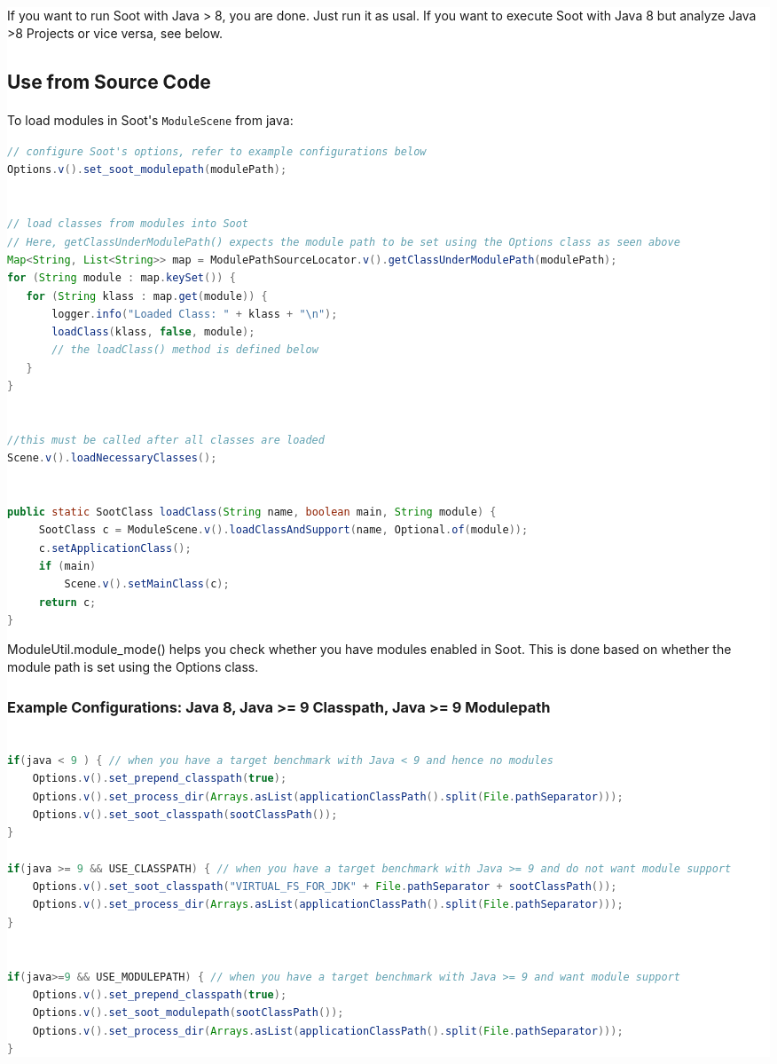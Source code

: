 If you want to run Soot with Java > 8, you are done. Just run it as usal.
If you want to execute Soot with Java 8 but analyze Java >8 Projects or vice versa, see below.

## Use from Source Code
To load modules in Soot's `ModuleScene` from java:
```.java
// configure Soot's options, refer to example configurations below
Options.v().set_soot_modulepath(modulePath);


// load classes from modules into Soot
// Here, getClassUnderModulePath() expects the module path to be set using the Options class as seen above
Map<String, List<String>> map = ModulePathSourceLocator.v().getClassUnderModulePath(modulePath);
for (String module : map.keySet()) {
   for (String klass : map.get(module)) {
       logger.info("Loaded Class: " + klass + "\n");
       loadClass(klass, false, module);
       // the loadClass() method is defined below
   }
}


//this must be called after all classes are loaded
Scene.v().loadNecessaryClasses();


public static SootClass loadClass(String name, boolean main, String module) {
     SootClass c = ModuleScene.v().loadClassAndSupport(name, Optional.of(module));
     c.setApplicationClass();
     if (main)
         Scene.v().setMainClass(c);
     return c;
}

```
ModuleUtil.module_mode() helps you check whether you have modules enabled in Soot. This is done based on whether the module path is set using the Options class.

### Example Configurations: Java 8, Java >= 9 Classpath, Java >= 9 Modulepath

```.java

if(java < 9 ) { // when you have a target benchmark with Java < 9 and hence no modules
    Options.v().set_prepend_classpath(true);
    Options.v().set_process_dir(Arrays.asList(applicationClassPath().split(File.pathSeparator)));
    Options.v().set_soot_classpath(sootClassPath());
}

if(java >= 9 && USE_CLASSPATH) { // when you have a target benchmark with Java >= 9 and do not want module support
    Options.v().set_soot_classpath("VIRTUAL_FS_FOR_JDK" + File.pathSeparator + sootClassPath());
    Options.v().set_process_dir(Arrays.asList(applicationClassPath().split(File.pathSeparator)));
}


if(java>=9 && USE_MODULEPATH) { // when you have a target benchmark with Java >= 9 and want module support
    Options.v().set_prepend_classpath(true);
    Options.v().set_soot_modulepath(sootClassPath());
    Options.v().set_process_dir(Arrays.asList(applicationClassPath().split(File.pathSeparator)));
}

```